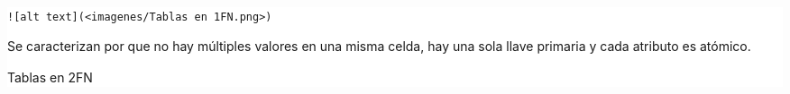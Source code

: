     ![alt text](<imagenes/Tablas en 1FN.png>)

   Se caracterizan por que no hay múltiples valores en una misma celda, hay una sola llave primaria y cada atributo es atómico.

   Tablas en 2FN
